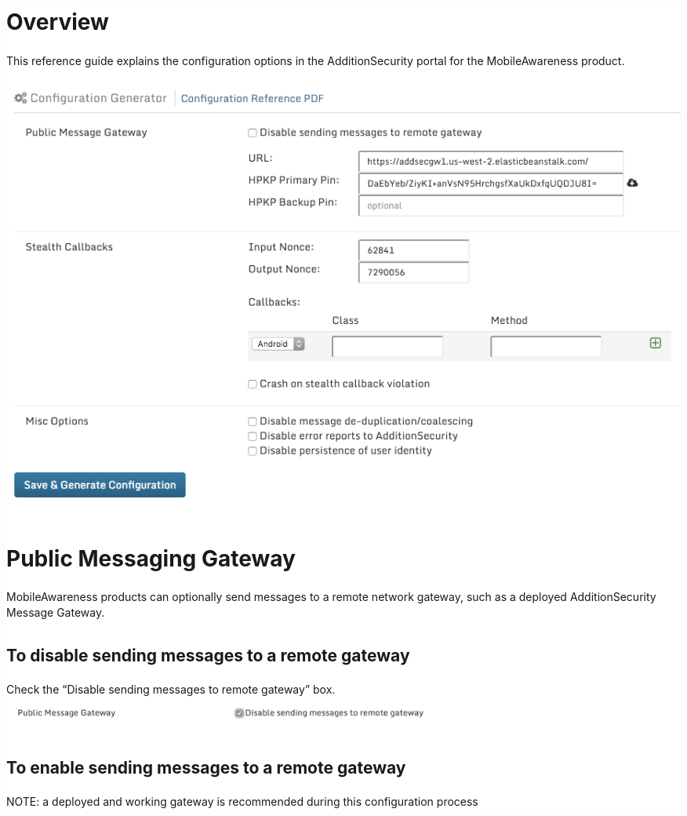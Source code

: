 Overview
========

This reference guide explains the configuration options in the AdditionSecurity portal for the MobileAwareness product.

![](img/portalconfig-000.png)

Public Messaging Gateway
========================

MobileAwareness products can optionally send messages to a remote network gateway, such as a deployed AdditionSecurity Message Gateway.

To disable sending messages to a remote gateway
-----------------------------------------------

Check the “Disable sending messages to remote gateway” box.![](img/portalconfig-001.png)

To enable sending messages to a remote gateway
----------------------------------------------

NOTE: a deployed and working gateway is recommended during this configuration process
